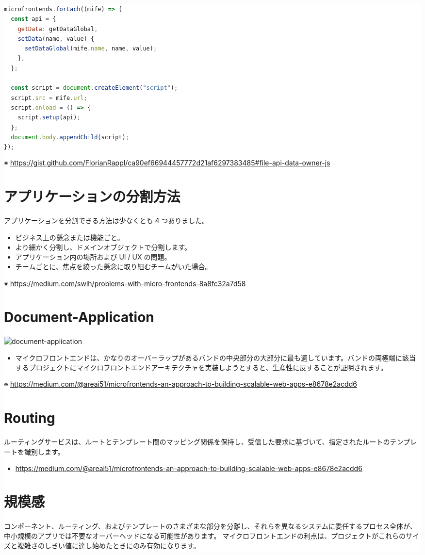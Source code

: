 ```javascript
microfrontends.forEach((mife) => {
  const api = {
    getData: getDataGlobal,
    setData(name, value) {
      setDataGlobal(mife.name, name, value);
    },
  };

  const script = document.createElement("script");
  script.src = mife.url;
  script.onload = () => {
    script.setup(api);
  };
  document.body.appendChild(script);
});
```

※ https://gist.github.com/FlorianRappl/ca90ef66944457772d21af6297383485#file-api-data-owner-js

# アプリケーションの分割方法

アプリケーションを分割できる方法は少なくとも 4 つありました。

- ビジネス上の懸念または機能ごと。
- より細かく分割し、ドメインオブジェクトで分割します。
- アプリケーション内の場所および UI / UX の問題。
- チームごとに、焦点を絞った懸念に取り組むチームがいた場合。

※ https://medium.com/swlh/problems-with-micro-frontends-8a8fc32a7d58

# Document-Application

![document-application](https://miro.medium.com/max/1224/1*NJMQCgyMShhjYx6dE_pbRw.png)

- マイクロフロントエンドは、かなりのオーバーラップがあるバンドの中央部分の大部分に最も適しています。バンドの両極端に該当するプロジェクトにマイクロフロントエンドアーキテクチャを実装しようとすると、生産性に反することが証明されます。

※ https://medium.com/@areai51/microfrontends-an-approach-to-building-scalable-web-apps-e8678e2acdd6

# Routing

ルーティングサービスは、ルートとテンプレート間のマッピング関係を保持し、受信した要求に基づいて、指定されたルートのテンプレートを識別します。

- https://medium.com/@areai51/microfrontends-an-approach-to-building-scalable-web-apps-e8678e2acdd6

# 規模感

コンポーネント、ルーティング、およびテンプレートのさまざまな部分を分離し、それらを異なるシステムに委任するプロセス全体が、中小規模のアプリでは不要なオーバーヘッドになる可能性があります。
マイクロフロントエンドの利点は、プロジェクトがこれらのサイズと複雑さのしきい値に達し始めたときにのみ有効になります。
